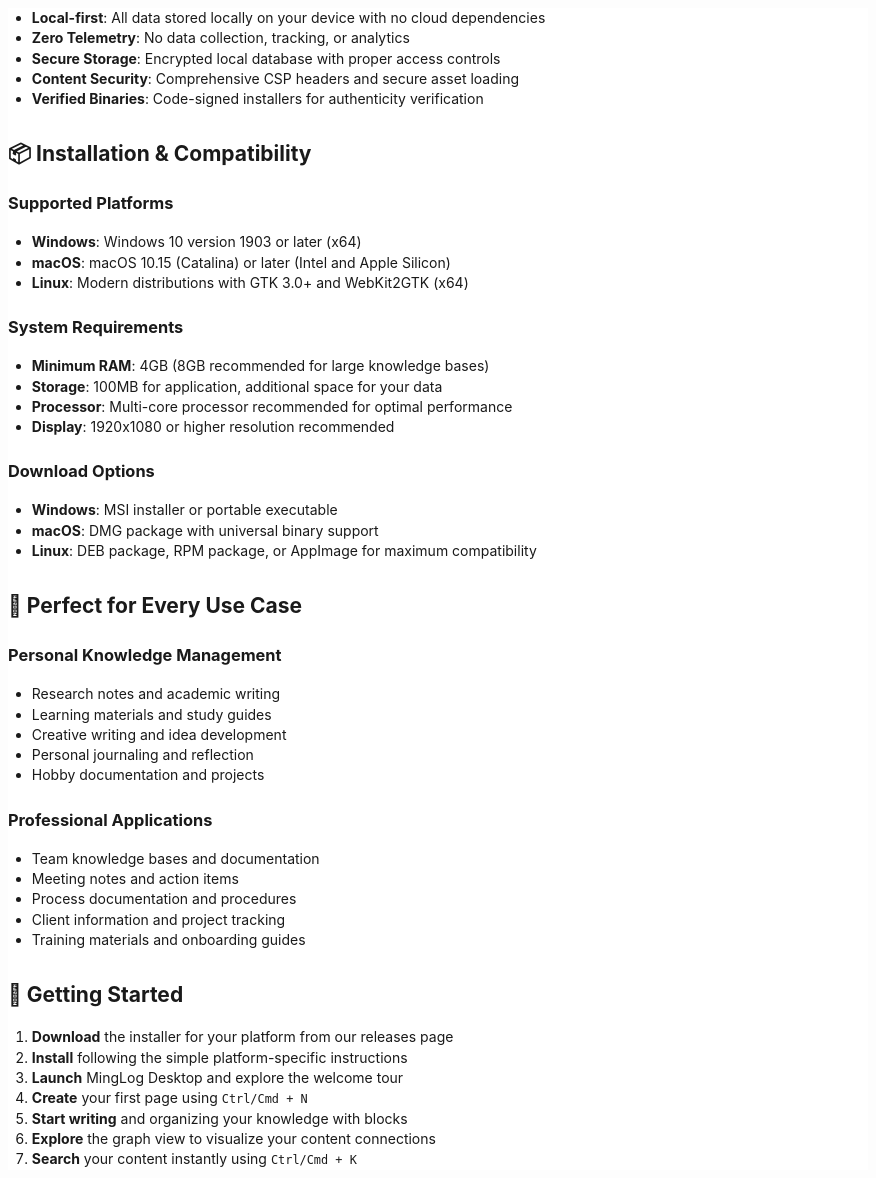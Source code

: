 - **Local-first**: All data stored locally on your device with no cloud dependencies
- **Zero Telemetry**: No data collection, tracking, or analytics
- **Secure Storage**: Encrypted local database with proper access controls
- **Content Security**: Comprehensive CSP headers and secure asset loading
- **Verified Binaries**: Code-signed installers for authenticity verification

## 📦 Installation & Compatibility

### Supported Platforms
- **Windows**: Windows 10 version 1903 or later (x64)
- **macOS**: macOS 10.15 (Catalina) or later (Intel and Apple Silicon)
- **Linux**: Modern distributions with GTK 3.0+ and WebKit2GTK (x64)

### System Requirements
- **Minimum RAM**: 4GB (8GB recommended for large knowledge bases)
- **Storage**: 100MB for application, additional space for your data
- **Processor**: Multi-core processor recommended for optimal performance
- **Display**: 1920x1080 or higher resolution recommended

### Download Options
- **Windows**: MSI installer or portable executable
- **macOS**: DMG package with universal binary support
- **Linux**: DEB package, RPM package, or AppImage for maximum compatibility

## 🎯 Perfect for Every Use Case

### Personal Knowledge Management
- Research notes and academic writing
- Learning materials and study guides
- Creative writing and idea development
- Personal journaling and reflection
- Hobby documentation and projects

### Professional Applications
- Team knowledge bases and documentation
- Meeting notes and action items
- Process documentation and procedures
- Client information and project tracking
- Training materials and onboarding guides

## 🚀 Getting Started

1. **Download** the installer for your platform from our releases page
2. **Install** following the simple platform-specific instructions
3. **Launch** MingLog Desktop and explore the welcome tour
4. **Create** your first page using `Ctrl/Cmd + N`
5. **Start writing** and organizing your knowledge with blocks
6. **Explore** the graph view to visualize your content connections
7. **Search** your content instantly using `Ctrl/Cmd + K`
